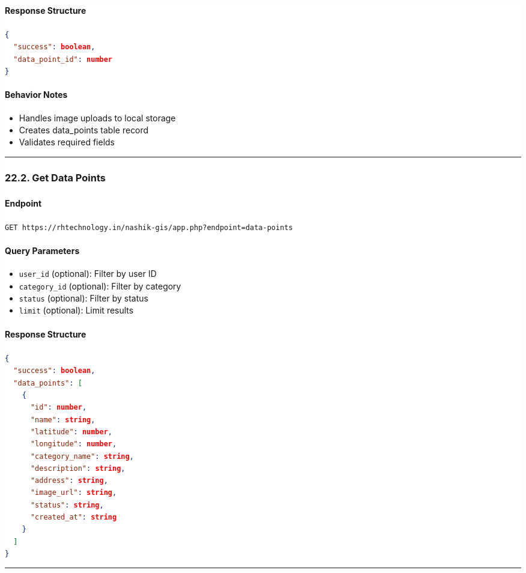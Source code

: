 #### Response Structure

```json
{
  "success": boolean,
  "data_point_id": number
}
```

#### Behavior Notes

-   Handles image uploads to local storage
-   Creates data_points table record
-   Validates required fields

---

### 22.2. Get Data Points

#### Endpoint

```
GET https://rhtechnology.in/nashik-gis/app.php?endpoint=data-points
```

#### Query Parameters

-   `user_id` (optional): Filter by user ID
-   `category_id` (optional): Filter by category
-   `status` (optional): Filter by status
-   `limit` (optional): Limit results

#### Response Structure

```json
{
  "success": boolean,
  "data_points": [
    {
      "id": number,
      "name": string,
      "latitude": number,
      "longitude": number,
      "category_name": string,
      "description": string,
      "address": string,
      "image_url": string,
      "status": string,
      "created_at": string
    }
  ]
}
```

---
